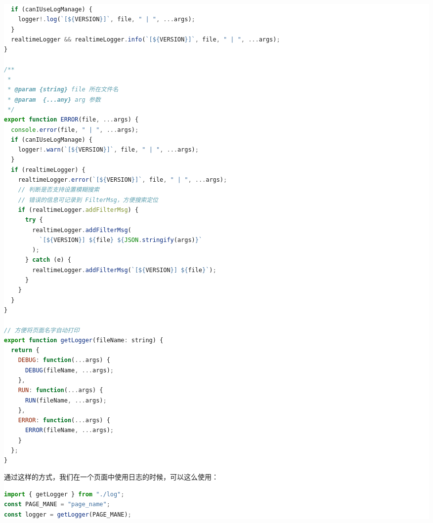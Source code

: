 ``` js
  if (canIUseLogManage) {
    logger!.log(`[${VERSION}]`, file, " | ", ...args);
  }
  realtimeLogger && realtimeLogger.info(`[${VERSION}]`, file, " | ", ...args);
}

/**
 *
 * @param {string} file 所在文件名
 * @param  {...any} arg 参数
 */
export function ERROR(file, ...args) {
  console.error(file, " | ", ...args);
  if (canIUseLogManage) {
    logger!.warn(`[${VERSION}]`, file, " | ", ...args);
  }
  if (realtimeLogger) {
    realtimeLogger.error(`[${VERSION}]`, file, " | ", ...args);
    // 判断是否支持设置模糊搜索
    // 错误的信息可记录到 FilterMsg，方便搜索定位
    if (realtimeLogger.addFilterMsg) {
      try {
        realtimeLogger.addFilterMsg(
          `[${VERSION}] ${file} ${JSON.stringify(args)}`
        );
      } catch (e) {
        realtimeLogger.addFilterMsg(`[${VERSION}] ${file}`);
      }
    }
  }
}

// 方便将页面名字自动打印
export function getLogger(fileName: string) {
  return {
    DEBUG: function(...args) {
      DEBUG(fileName, ...args);
    },
    RUN: function(...args) {
      RUN(fileName, ...args);
    },
    ERROR: function(...args) {
      ERROR(fileName, ...args);
    }
  };
}
```

通过这样的方式，我们在一个页面中使用日志的时候，可以这么使用：

``` js
import { getLogger } from "./log";
const PAGE_MANE = "page_name";
const logger = getLogger(PAGE_MANE);
```
